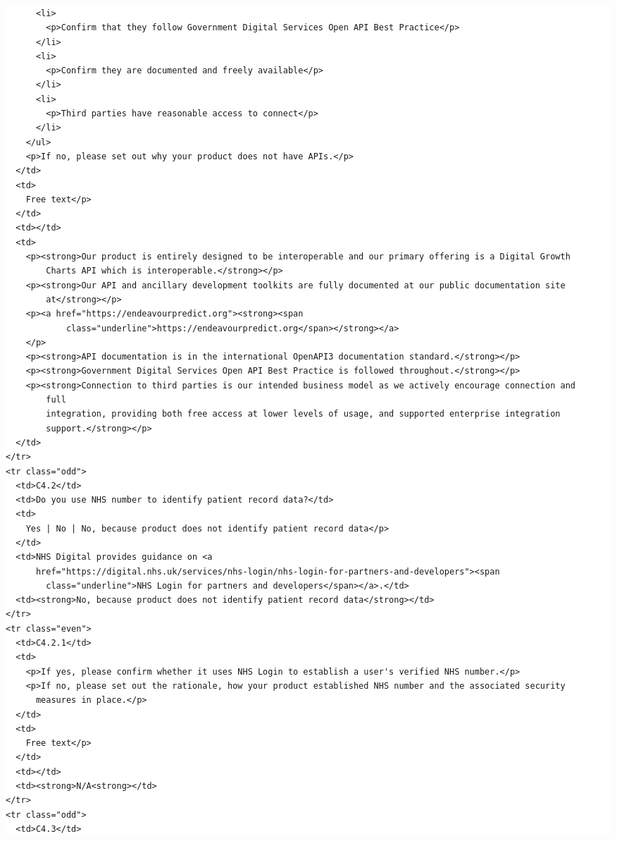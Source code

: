           <li>
            <p>Confirm that they follow Government Digital Services Open API Best Practice</p>
          </li>
          <li>
            <p>Confirm they are documented and freely available</p>
          </li>
          <li>
            <p>Third parties have reasonable access to connect</p>
          </li>
        </ul>
        <p>If no, please set out why your product does not have APIs.</p>
      </td>
      <td>
        Free text</p>
      </td>
      <td></td>
      <td>
        <p><strong>Our product is entirely designed to be interoperable and our primary offering is a Digital Growth
            Charts API which is interoperable.</strong></p>
        <p><strong>Our API and ancillary development toolkits are fully documented at our public documentation site
            at</strong></p>
        <p><a href="https://endeavourpredict.org"><strong><span
                class="underline">https://endeavourpredict.org</span></strong></a>
        </p>
        <p><strong>API documentation is in the international OpenAPI3 documentation standard.</strong></p>
        <p><strong>Government Digital Services Open API Best Practice is followed throughout.</strong></p>
        <p><strong>Connection to third parties is our intended business model as we actively encourage connection and
            full
            integration, providing both free access at lower levels of usage, and supported enterprise integration
            support.</strong></p>
      </td>
    </tr>
    <tr class="odd">
      <td>C4.2</td>
      <td>Do you use NHS number to identify patient record data?</td>
      <td>
        Yes | No | No, because product does not identify patient record data</p>
      </td>
      <td>NHS Digital provides guidance on <a
          href="https://digital.nhs.uk/services/nhs-login/nhs-login-for-partners-and-developers"><span
            class="underline">NHS Login for partners and developers</span></a>.</td>
      <td><strong>No, because product does not identify patient record data</strong></td>
    </tr>
    <tr class="even">
      <td>C4.2.1</td>
      <td>
        <p>If yes, please confirm whether it uses NHS Login to establish a user's verified NHS number.</p>
        <p>If no, please set out the rationale, how your product established NHS number and the associated security
          measures in place.</p>
      </td>
      <td>
        Free text</p>
      </td>
      <td></td>
      <td><strong>N/A<strong></td>
    </tr>
    <tr class="odd">
      <td>C4.3</td>
